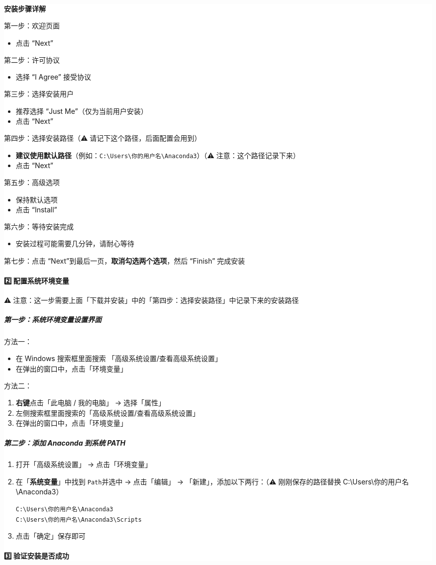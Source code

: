   **安装步骤详解**

  第一步：欢迎页面

  - 点击 “Next”

  第二步：许可协议

  - 选择 “I Agree” 接受协议

  第三步：选择安装用户

  - 推荐选择 “Just Me”（仅为当前用户安装）
  - 点击 “Next”

  第四步：选择安装路径（⚠️ 请记下这个路径，后面配置会用到）

  - **建议使用默认路径**（例如：`C:\Users\你的用户名\Anaconda3`）（⚠️ 注意：这个路径记录下来）
  - 点击 “Next”

  第五步：高级选项

  - 保持默认选项
  - 点击 “Install”

  第六步：等待安装完成

  - 安装过程可能需要几分钟，请耐心等待

  第七步：点击 “Next”到最后一页，**取消勾选两个选项**，然后 “Finish” 完成安装

#### 2️⃣ 配置系统环境变量

⚠️ 注意：这一步需要上面「下载并安装」中的「第四步：选择安装路径」中记录下来的安装路径

##### 第一步：系统环境变量设置界面

方法一：

- 在 Windows 搜索框里面搜索 「高级系统设置/查看高级系统设置」
- 在弹出的窗口中，点击「环境变量」

方法二：

1. **右键**点击「此电脑 / 我的电脑」 → 选择「属性」
2. 左侧搜索框里面搜索的「高级系统设置/查看高级系统设置」
3. 在弹出的窗口中，点击「环境变量」

##### 第二步：添加 Anaconda 到系统 PATH

1. 打开「高级系统设置」 → 点击「环境变量」

2. 在「**系统变量**」中找到 `Path`并选中 → 点击「编辑」 → 「新建」，添加以下两行：（⚠️ 刚刚保存的路径替换 C:\Users\你的用户名\Anaconda3）

   ```
   C:\Users\你的用户名\Anaconda3
   C:\Users\你的用户名\Anaconda3\Scripts
   ```

3. 点击「确定」保存即可

#### 3️⃣ 验证安装是否成功
